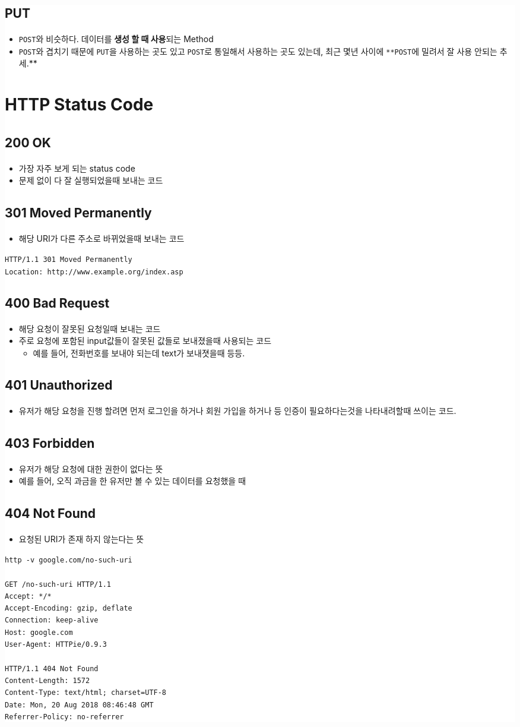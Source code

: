 ## PUT

- `POST`와 비슷하다. 데이터를 **생성 할 때 사용**되는 Method
- `POST`와 겹치기 때문에 `PUT`을 사용하는 곳도 있고 `POST`로 통일해서 사용하는 곳도 있는데, 최근 몇년 사이에 `**POST`에 밀려서 잘 사용 안되는 추세.**

# HTTP Status Code

## 200 OK

- 가장 자주 보게 되는 status code
- 문제 없이 다 잘 실행되었을때 보내는 코드

## 301 Moved Permanently

- 해당 URI가 다른 주소로 바뀌었을때 보내는 코드
```wasm
HTTP/1.1 301 Moved Permanently
Location: http://www.example.org/index.asp
```

## 400 Bad Request

- 해당 요청이 잘못된 요청일때 보내는 코드
- 주로 요청에 포함된 input값들이 잘못된 값들로 보내졌을때 사용되는 코드
    - 예를 들어, 전화번호를 보내야 되는데 text가 보내졋을때 등등.

## 401 Unauthorized

- 유저가 해당 요청을 진행 할려면 먼저 로그인을 하거나 회원 가입을 하거나 등 인증이 필요하다는것을 나타내려할때 쓰이는 코드.

## 403 Forbidden

- 유저가 해당 요청에 대한 권한이 없다는 뜻
- 예를 들어, 오직 과금을 한 유저만 볼 수 있는 데이터를 요청했을 때

## 404 Not Found

- 요청된 URI가 존재 하지 않는다는 뜻

```wasm
http -v google.com/no-such-uri

GET /no-such-uri HTTP/1.1
Accept: */*
Accept-Encoding: gzip, deflate
Connection: keep-alive
Host: google.com
User-Agent: HTTPie/0.9.3

HTTP/1.1 404 Not Found
Content-Length: 1572
Content-Type: text/html; charset=UTF-8
Date: Mon, 20 Aug 2018 08:46:48 GMT
Referrer-Policy: no-referrer
```
